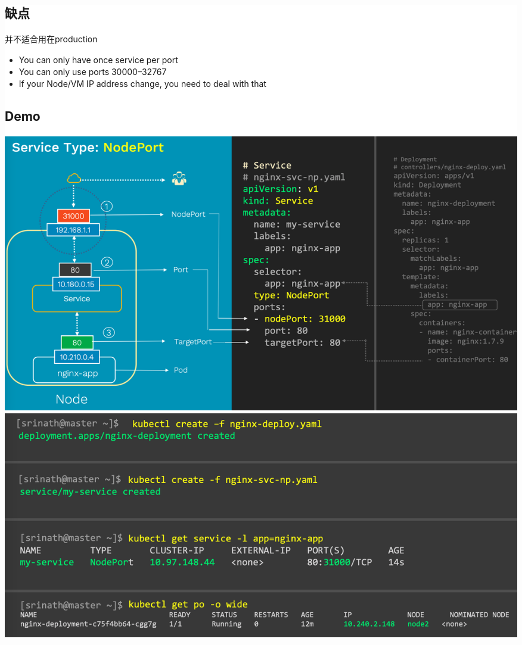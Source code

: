 ## 缺点

并不适合用在production

- You can only have once service per port
- You can only use ports 30000–32767
- If your Node/VM IP address change, you need to deal with that

## Demo

![img](service-9.png)
![img](service-10.png)

